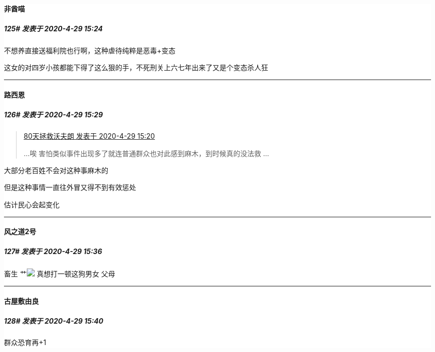 ####  非酋喵  
##### 125#       发表于 2020-4-29 15:24




不想养直接送福利院也行啊，这种虐待纯粹是恶毒+变态

这女的对四岁小孩都能下得了这么狠的手，不死刑关上六七年出来了又是个变态杀人狂







*****

####  路西恩  
##### 126#       发表于 2020-4-29 15:29



<blockquote><a href="httphttps://bbs.saraba1st.com/2b/forum.php?mod=redirect&amp;goto=findpost&amp;pid=47247328&amp;ptid=1930892" target="_blank">80天拯救沃夫朗 发表于 2020-4-29 15:20</a>

…唉 害怕类似事件出现多了就连普通群众也对此感到麻木，到时候真的没法救 ...</blockquote>
大部分老百姓不会对这种事麻木的

但是这种事情一直往外冒又得不到有效惩处

估计民心会起变化







*****

####  风之道2号  
##### 127#       发表于 2020-4-29 15:36




畜生 艹<img src="https://static.saraba1st.com/image/smiley/face2017/132.png" referrerpolicy="no-referrer"> 真想打一顿这狗男女 父母







*****

####  古屋敷由良  
##### 128#       发表于 2020-4-29 15:40




群众恐育再+1



